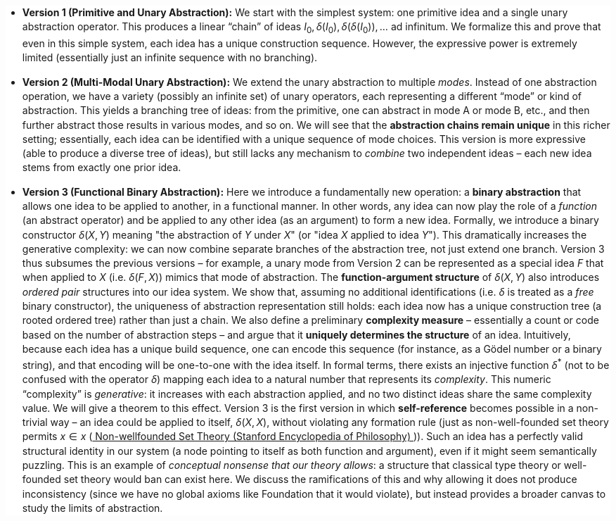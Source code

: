 - **Version 1 (Primitive and Unary Abstraction):** We start with the simplest system: one primitive idea and a single unary abstraction operator. This produces a linear “chain” of ideas $I_0, \delta(I_0), \delta(\delta(I_0)), \dots$ ad infinitum. We formalize this and prove that even in this simple system, each idea has a unique construction sequence. However, the expressive power is extremely limited (essentially just an infinite sequence with no branching).

- **Version 2 (Multi-Modal Unary Abstraction):** We extend the unary abstraction to multiple *modes*. Instead of one abstraction operation, we have a variety (possibly an infinite set) of unary operators, each representing a different “mode” or kind of abstraction. This yields a branching tree of ideas: from the primitive, one can abstract in mode A or mode B, etc., and then further abstract those results in various modes, and so on. We will see that the **abstraction chains remain unique** in this richer setting; essentially, each idea can be identified with a unique sequence of mode choices. This version is more expressive (able to produce a diverse tree of ideas), but still lacks any mechanism to *combine* two independent ideas – each new idea stems from exactly one prior idea.

- **Version 3 (Functional Binary Abstraction):** Here we introduce a fundamentally new operation: a **binary abstraction** that allows one idea to be applied to another, in a functional manner. In other words, any idea can now play the role of a *function* (an abstract operator) and be applied to any other idea (as an argument) to form a new idea. Formally, we introduce a binary constructor $\delta(X,Y)$ meaning "the abstraction of $Y$ under $X$" (or "idea $X$ applied to idea $Y$"). This dramatically increases the generative complexity: we can now combine separate branches of the abstraction tree, not just extend one branch. Version 3 thus subsumes the previous versions – for example, a unary mode from Version 2 can be represented as a special idea $F$ that when applied to $X$ (i.e. $\delta(F,X)$) mimics that mode of abstraction. The **function-argument structure** of $\delta(X,Y)$ also introduces *ordered pair* structures into our idea system. We show that, assuming no additional identifications (i.e. $\delta$ is treated as a *free* binary constructor), the uniqueness of abstraction representation still holds: each idea now has a unique construction tree (a rooted ordered tree) rather than just a chain. We also define a preliminary **complexity measure** – essentially a count or code based on the number of abstraction steps – and argue that it **uniquely determines the structure** of an idea. Intuitively, because each idea has a unique build sequence, one can encode this sequence (for instance, as a Gödel number or a binary string), and that encoding will be one-to-one with the idea itself. In formal terms, there exists an injective function $\delta^*$ (not to be confused with the operator $\delta$) mapping each idea to a natural number that represents its *complexity*. This numeric “complexity” is *generative*: it increases with each abstraction applied, and no two distinct ideas share the same complexity value. We will give a theorem to this effect. Version 3 is the first version in which **self-reference** becomes possible in a non-trivial way – an idea could be applied to itself, $\delta(X,X)$, without violating any formation rule (just as non-well-founded set theory permits $x \in x$ ([
Non-wellfounded Set Theory (Stanford Encyclopedia of Philosophy)
](https://plato.stanford.edu/entries/nonwellfounded-set-theory/#:~:text=The%20term%20non,Foundation%20Axiom))). Such an idea has a perfectly valid structural identity in our system (a node pointing to itself as both function and argument), even if it might seem semantically puzzling. This is an example of *conceptual nonsense that our theory allows*: a structure that classical type theory or well-founded set theory would ban can exist here. We discuss the ramifications of this and why allowing it does not produce inconsistency (since we have no global axioms like Foundation that it would violate), but instead provides a broader canvas to study the limits of abstraction.
